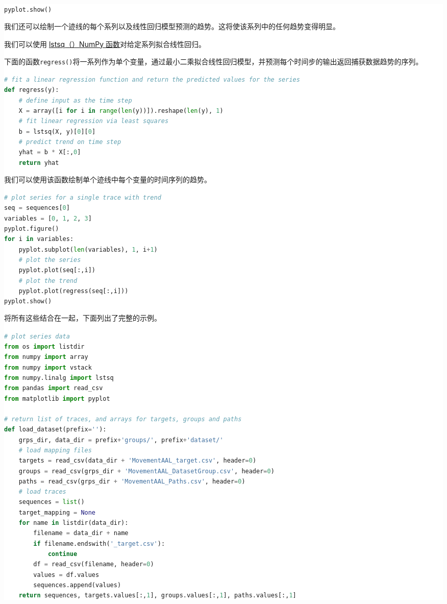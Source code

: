 ```py
pyplot.show()
```

我们还可以绘制一个迹线的每个系列以及线性回归模型预测的趋势。这将使该系列中的任何趋势变得明显。

我们可以使用 [lstsq（）NumPy 函数](https://docs.scipy.org/doc/numpy/reference/generated/numpy.linalg.lstsq.html)对给定系列拟合线性回归。

下面的函数`regress()`将一系列作为单个变量，通过最小二乘拟合线性回归模型，并预测每个时间步的输出返回捕获数据趋势的序列。

```py
# fit a linear regression function and return the predicted values for the series
def regress(y):
	# define input as the time step
	X = array([i for i in range(len(y))]).reshape(len(y), 1)
	# fit linear regression via least squares
	b = lstsq(X, y)[0][0]
	# predict trend on time step
	yhat = b * X[:,0]
	return yhat
```

我们可以使用该函数绘制单个迹线中每个变量的时间序列的趋势。

```py
# plot series for a single trace with trend
seq = sequences[0]
variables = [0, 1, 2, 3]
pyplot.figure()
for i in variables:
	pyplot.subplot(len(variables), 1, i+1)
	# plot the series
	pyplot.plot(seq[:,i])
	# plot the trend
	pyplot.plot(regress(seq[:,i]))
pyplot.show()
```

将所有这些结合在一起，下面列出了完整的示例。

```py
# plot series data
from os import listdir
from numpy import array
from numpy import vstack
from numpy.linalg import lstsq
from pandas import read_csv
from matplotlib import pyplot

# return list of traces, and arrays for targets, groups and paths
def load_dataset(prefix=''):
	grps_dir, data_dir = prefix+'groups/', prefix+'dataset/'
	# load mapping files
	targets = read_csv(data_dir + 'MovementAAL_target.csv', header=0)
	groups = read_csv(grps_dir + 'MovementAAL_DatasetGroup.csv', header=0)
	paths = read_csv(grps_dir + 'MovementAAL_Paths.csv', header=0)
	# load traces
	sequences = list()
	target_mapping = None
	for name in listdir(data_dir):
		filename = data_dir + name
		if filename.endswith('_target.csv'):
			continue
		df = read_csv(filename, header=0)
		values = df.values
		sequences.append(values)
	return sequences, targets.values[:,1], groups.values[:,1], paths.values[:,1]

```